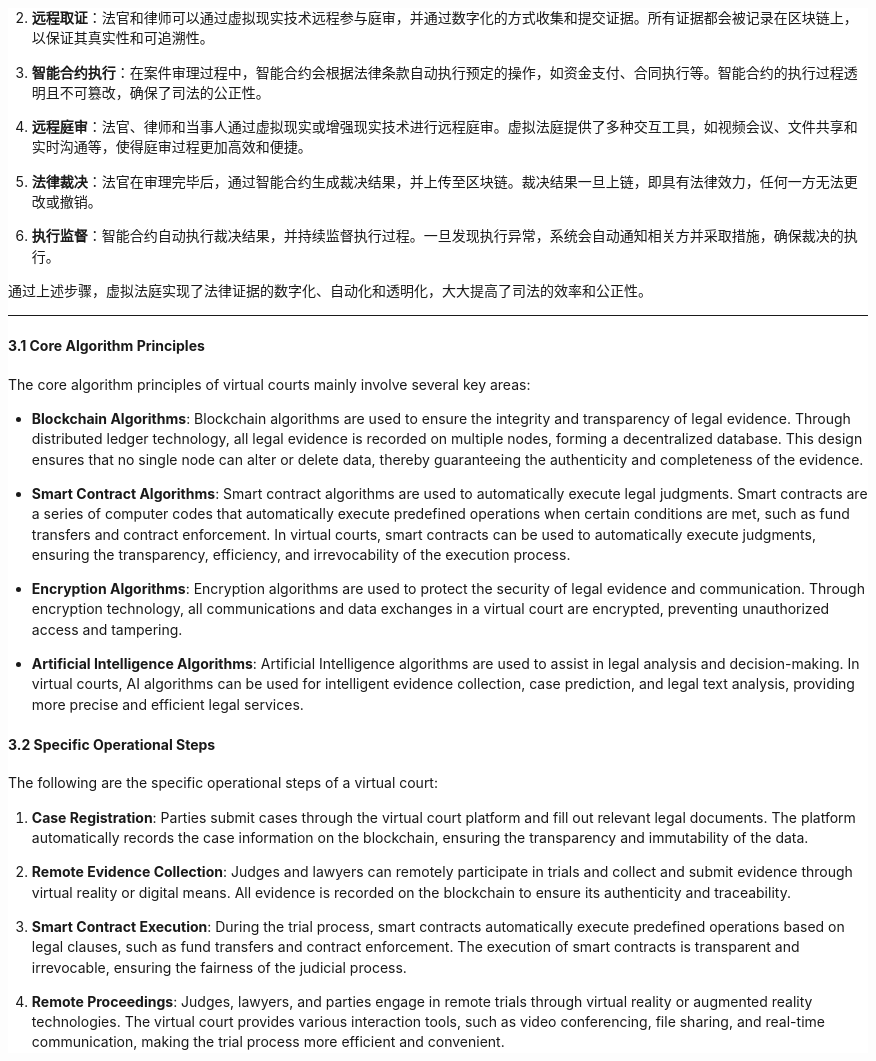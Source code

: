 2. **远程取证**：法官和律师可以通过虚拟现实技术远程参与庭审，并通过数字化的方式收集和提交证据。所有证据都会被记录在区块链上，以保证其真实性和可追溯性。

3. **智能合约执行**：在案件审理过程中，智能合约会根据法律条款自动执行预定的操作，如资金支付、合同执行等。智能合约的执行过程透明且不可篡改，确保了司法的公正性。

4. **远程庭审**：法官、律师和当事人通过虚拟现实或增强现实技术进行远程庭审。虚拟法庭提供了多种交互工具，如视频会议、文件共享和实时沟通等，使得庭审过程更加高效和便捷。

5. **法律裁决**：法官在审理完毕后，通过智能合约生成裁决结果，并上传至区块链。裁决结果一旦上链，即具有法律效力，任何一方无法更改或撤销。

6. **执行监督**：智能合约自动执行裁决结果，并持续监督执行过程。一旦发现执行异常，系统会自动通知相关方并采取措施，确保裁决的执行。

通过上述步骤，虚拟法庭实现了法律证据的数字化、自动化和透明化，大大提高了司法的效率和公正性。

---

#### 3.1 Core Algorithm Principles

The core algorithm principles of virtual courts mainly involve several key areas:

- **Blockchain Algorithms**: Blockchain algorithms are used to ensure the integrity and transparency of legal evidence. Through distributed ledger technology, all legal evidence is recorded on multiple nodes, forming a decentralized database. This design ensures that no single node can alter or delete data, thereby guaranteeing the authenticity and completeness of the evidence.

- **Smart Contract Algorithms**: Smart contract algorithms are used to automatically execute legal judgments. Smart contracts are a series of computer codes that automatically execute predefined operations when certain conditions are met, such as fund transfers and contract enforcement. In virtual courts, smart contracts can be used to automatically execute judgments, ensuring the transparency, efficiency, and irrevocability of the execution process.

- **Encryption Algorithms**: Encryption algorithms are used to protect the security of legal evidence and communication. Through encryption technology, all communications and data exchanges in a virtual court are encrypted, preventing unauthorized access and tampering.

- **Artificial Intelligence Algorithms**: Artificial Intelligence algorithms are used to assist in legal analysis and decision-making. In virtual courts, AI algorithms can be used for intelligent evidence collection, case prediction, and legal text analysis, providing more precise and efficient legal services.

#### 3.2 Specific Operational Steps

The following are the specific operational steps of a virtual court:

1. **Case Registration**: Parties submit cases through the virtual court platform and fill out relevant legal documents. The platform automatically records the case information on the blockchain, ensuring the transparency and immutability of the data.

2. **Remote Evidence Collection**: Judges and lawyers can remotely participate in trials and collect and submit evidence through virtual reality or digital means. All evidence is recorded on the blockchain to ensure its authenticity and traceability.

3. **Smart Contract Execution**: During the trial process, smart contracts automatically execute predefined operations based on legal clauses, such as fund transfers and contract enforcement. The execution of smart contracts is transparent and irrevocable, ensuring the fairness of the judicial process.

4. **Remote Proceedings**: Judges, lawyers, and parties engage in remote trials through virtual reality or augmented reality technologies. The virtual court provides various interaction tools, such as video conferencing, file sharing, and real-time communication, making the trial process more efficient and convenient.
